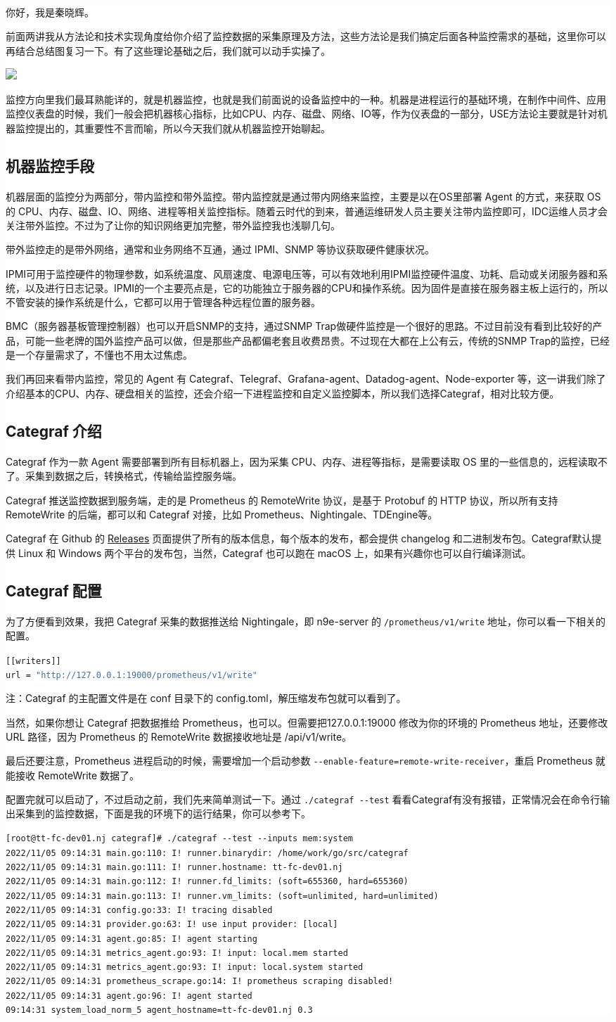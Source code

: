 你好，我是秦晓辉。

前面两讲我从方法论和技术实现角度给你介绍了监控数据的采集原理及方法，这些方法论是我们搞定后面各种监控需求的基础，这里你可以再结合总结图复习一下。有了这些理论基础之后，我们就可以动手实操了。

![](https://static001.geekbang.org/resource/image/2a/ef/2a99224e4000699bc14fe6d5445a93ef.png?wh=2104x1358)

监控方向里我们最耳熟能详的，就是机器监控，也就是我们前面说的设备监控中的一种。机器是进程运行的基础环境，在制作中间件、应用监控仪表盘的时候，我们一般会把机器核心指标，比如CPU、内存、磁盘、网络、IO等，作为仪表盘的一部分，USE方法论主要就是针对机器监控提出的，其重要性不言而喻，所以今天我们就从机器监控开始聊起。

## 机器监控手段

机器层面的监控分为两部分，带内监控和带外监控。带内监控就是通过带内网络来监控，主要是以在OS里部署 Agent 的方式，来获取 OS 的 CPU、内存、磁盘、IO、网络、进程等相关监控指标。随着云时代的到来，普通运维研发人员主要关注带内监控即可，IDC运维人员才会关注带外监控。不过为了让你的知识网络更加完整，带外监控我也浅聊几句。

带外监控走的是带外网络，通常和业务网络不互通，通过 IPMI、SNMP 等协议获取硬件健康状况。

IPMI可用于监控硬件的物理参数，如系统温度、风扇速度、电源电压等，可以有效地利用IPMI监控硬件温度、功耗、启动或关闭服务器和系统，以及进行日志记录。IPMI的一个主要亮点是，它的功能独立于服务器的CPU和操作系统。因为固件是直接在服务器主板上运行的，所以不管安装的操作系统是什么，它都可以用于管理各种远程位置的服务器。

BMC（服务器基板管理控制器）也可以开启SNMP的支持，通过SNMP Trap做硬件监控是一个很好的思路。不过目前没有看到比较好的产品，可能一些老牌的国外监控产品可以做，但是那些产品都偏老套且收费昂贵。不过现在大都在上公有云，传统的SNMP Trap的监控，已经是一个存量需求了，不懂也不用太过焦虑。

我们再回来看带内监控，常见的 Agent 有 Categraf、Telegraf、Grafana-agent、Datadog-agent、Node-exporter 等，这一讲我们除了介绍基本的CPU、内存、硬盘相关的监控，还会介绍一下进程监控和自定义监控脚本，所以我们选择Categraf，相对比较方便。

## Categraf 介绍

Categraf 作为一款 Agent 需要部署到所有目标机器上，因为采集 CPU、内存、进程等指标，是需要读取 OS 里的一些信息的，远程读取不了。采集到数据之后，转换格式，传输给监控服务端。

Categraf 推送监控数据到服务端，走的是 Prometheus 的 RemoteWrite 协议，是基于 Protobuf 的 HTTP 协议，所以所有支持 RemoteWrite 的后端，都可以和 Categraf 对接，比如 Prometheus、Nightingale、TDEngine等。

Categraf 在 Github 的 [Releases](https://github.com/flashcatcloud/categraf/releases) 页面提供了所有的版本信息，每个版本的发布，都会提供 changelog 和二进制发布包。Categraf默认提供 Linux 和 Windows 两个平台的发布包，当然，Categraf 也可以跑在 macOS 上，如果有兴趣你也可以自行编译测试。

## Categraf 配置

为了方便看到效果，我把 Categraf 采集的数据推送给 Nightingale，即 n9e-server 的 `/prometheus/v1/write` 地址，你可以看一下相关的配置。

```bash
[[writers]]
url = "http://127.0.0.1:19000/prometheus/v1/write"
```

注：Categraf 的主配置文件是在 conf 目录下的 config.toml，解压缩发布包就可以看到了。

当然，如果你想让 Categraf 把数据推给 Prometheus，也可以。但需要把127.0.0.1:19000 修改为你的环境的 Prometheus 地址，还要修改 URL 路径，因为 Prometheus 的 RemoteWrite 数据接收地址是 /api/v1/write。

最后还要注意，Prometheus 进程启动的时候，需要增加一个启动参数 `--enable-feature=remote-write-receiver`，重启 Prometheus 就能接收 RemoteWrite 数据了。

配置完就可以启动了，不过启动之前，我们先来简单测试一下。通过 `./categraf --test` 看看Categraf有没有报错，正常情况会在命令行输出采集到的监控数据，下面是我的环境下的运行结果，你可以参考下。

```plain
[root@tt-fc-dev01.nj categraf]# ./categraf --test --inputs mem:system
2022/11/05 09:14:31 main.go:110: I! runner.binarydir: /home/work/go/src/categraf
2022/11/05 09:14:31 main.go:111: I! runner.hostname: tt-fc-dev01.nj
2022/11/05 09:14:31 main.go:112: I! runner.fd_limits: (soft=655360, hard=655360)
2022/11/05 09:14:31 main.go:113: I! runner.vm_limits: (soft=unlimited, hard=unlimited)
2022/11/05 09:14:31 config.go:33: I! tracing disabled
2022/11/05 09:14:31 provider.go:63: I! use input provider: [local]
2022/11/05 09:14:31 agent.go:85: I! agent starting
2022/11/05 09:14:31 metrics_agent.go:93: I! input: local.mem started
2022/11/05 09:14:31 metrics_agent.go:93: I! input: local.system started
2022/11/05 09:14:31 prometheus_scrape.go:14: I! prometheus scraping disabled!
2022/11/05 09:14:31 agent.go:96: I! agent started
09:14:31 system_load_norm_5 agent_hostname=tt-fc-dev01.nj 0.3
```
